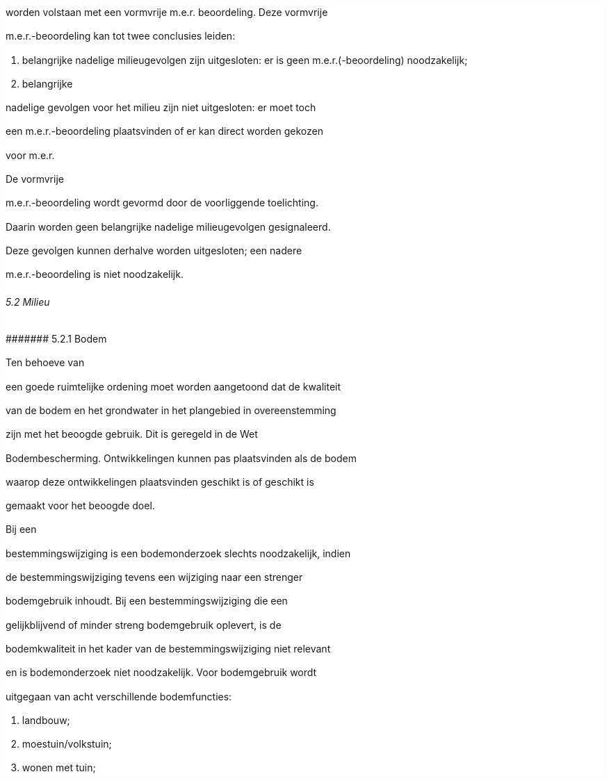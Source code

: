 worden volstaan met een vormvrije m.e.r. beoordeling. Deze vormvrije

m.e.r.\-beoordeling kan tot twee conclusies leiden:

1. belangrijke nadelige milieugevolgen zijn uitgesloten: er is geen m.e.r.(\-beoordeling) noodzakelijk;

2. belangrijke

nadelige gevolgen voor het milieu zijn niet uitgesloten: er moet toch

een m.e.r.\-beoordeling plaatsvinden of er kan direct worden gekozen

voor m.e.r.

De vormvrije

m.e.r.\-beoordeling wordt gevormd door de voorliggende toelichting.

Daarin worden geen belangrijke nadelige milieugevolgen gesignaleerd.

Deze gevolgen kunnen derhalve worden uitgesloten; een nadere

m.e.r.\-beoordeling is niet noodzakelijk.

###### 5\.2 Milieu

####### 5\.2\.1 Bodem

Ten behoeve van

een goede ruimtelijke ordening moet worden aangetoond dat de kwaliteit

van de bodem en het grondwater in het plangebied in overeenstemming

zijn met het beoogde gebruik. Dit is geregeld in de Wet

Bodembescherming. Ontwikkelingen kunnen pas plaatsvinden als de bodem

waarop deze ontwikkelingen plaatsvinden geschikt is of geschikt is

gemaakt voor het beoogde doel.

Bij een

bestemmingswijziging is een bodemonderzoek slechts noodzakelijk, indien

de bestemmingswijziging tevens een wijziging naar een strenger

bodemgebruik inhoudt. Bij een bestemmingswijziging die een

gelijkblijvend of minder streng bodemgebruik oplevert, is de

bodemkwaliteit in het kader van de bestemmingswijziging niet relevant

en is bodemonderzoek niet noodzakelijk. Voor bodemgebruik wordt

uitgegaan van acht verschillende bodemfuncties:

1. landbouw;

2. moestuin/volkstuin;

3. wonen met tuin;
